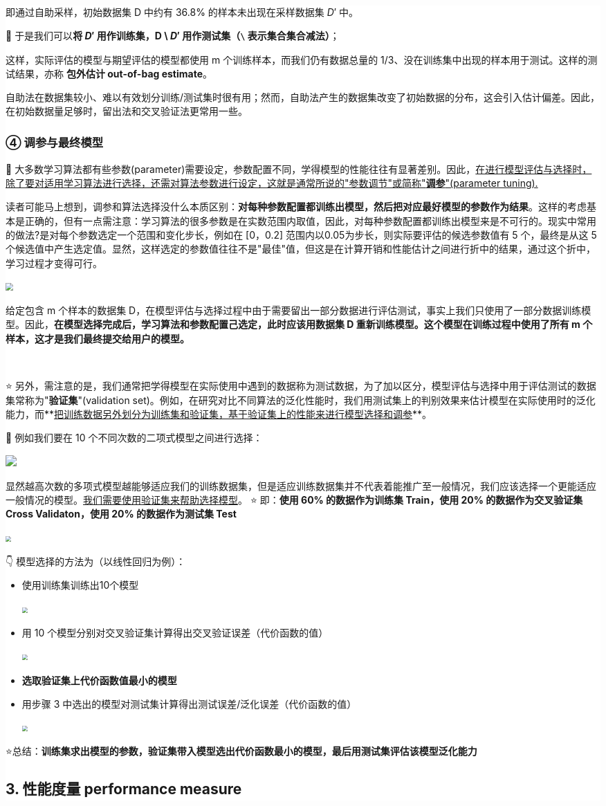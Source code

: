 即通过自助采样，初始数据集 D 中约有  36.8% 的样本未出现在采样数据集  $D'$ 中。

🚩 于是我们可以**将 $D'$ 用作训练集，D \ $D'$ 用作测试集（`\` 表示集合集合减法）**；

这样，实际评估的模型与期望评估的模型都使用 m 个训练样本，而我们仍有数据总量的 1/3、没在训练集中出现的样本用于测试。这样的测试结果，亦称 **包外估计 out-of-bag estimate**。

自助法在数据集较小、难以有效划分训练/测试集时很有用；然而，自助法产生的数据集改变了初始数据的分布，这会引入估计偏差。因此，在初始数据量足够时，留出法和交叉验证法更常用一些。

### ④ 调参与最终模型

🍉 大多数学习算法都有些参数(parameter)需要设定，参数配置不同，学得模型的性能往往有显著差别。因此，<u>在进行模型评估与选择时，除了要对适用学习算法进行选择，还需对算法参数进行设定，这就是通常所说的"参数调节"或简称"**调参**"(parameter tuning).</u> 

读者可能马上想到，调参和算法选择没什么本质区别：**对每种参数配置都训练出模型，然后把对应最好模型的参数作为结果**。这样的考虑基本是正确的，但有一点需注意：学习算法的很多参数是在实数范围内取值，因此，对每种参数配置都训练出模型来是不可行的。现实中常用的做法?是对每个参数选定一个范围和变化步长，例如在 [0，0.2] 范围内以0.05为步长，则实际要评估的候选参数值有 5 个，最终是从这 5 个候选值中产生选定值。显然，这样选定的参数值往往不是"最佳"值，但这是在计算开销和性能估计之间进行折中的结果，通过这个折中，学习过程才变得可行。

<img src="https://gitee.com/veal98/images/raw/master/img/20200629201508.png" style="zoom:67%;" />

给定包含 m 个样本的数据集 D，在模型评估与选择过程中由于需要留出一部分数据进行评估测试，事实上我们只使用了一部分数据训练模型。因此，**在模型选择完成后，学习算法和参数配置己选定，此时应该用数据集 D 重新训练模型。这个模型在训练过程中使用了所有 m 个样本，这才是我们最终提交给用户的模型。**

<br>

⭐ 另外，需注意的是，我们通常把学得模型在实际使用中遇到的数据称为测试数据，为了加以区分，模型评估与选择中用于评估测试的数据集常称为"**验证集**"(validation set)。例如，在研究对比不同算法的泛化性能时，我们用测试集上的判别效果来估计模型在实际使用时的泛化能力，而**<u>把训练数据另外划分为训练集和验证集，基于验证集上的性能来进行模型选择和调参</u>**。

💬 例如我们要在 10 个不同次数的二项式模型之间进行选择：

![](https://gitee.com/veal98/images/raw/master/img/20200608222445.png)

显然越高次数的多项式模型越能够适应我们的训练数据集，但是适应训练数据集并不代表着能推广至一般情况，我们应该选择一个更能适应一般情况的模型。<u>我们需要使用验证集来帮助选择模型</u>。 ⭐ 即：**使用 60% 的数据作为训练集 Train，使用 20% 的数据作为交叉验证集 Cross Validaton，使用 20% 的数据作为测试集 Test**

<img src="https://gitee.com/veal98/images/raw/master/img/20200608222601.png" style="zoom:50%;" />

👇 模型选择的方法为（以线性回归为例）：

- 使用训练集训练出10个模型

  <img src="https://gitee.com/veal98/images/raw/master/img/20200608223059.png" style="zoom:50%;" />

- 用 10 个模型分别对交叉验证集计算得出交叉验证误差（代价函数的值）

  <img src="https://gitee.com/veal98/images/raw/master/img/20200608223114.png" style="zoom:50%;" />

- **选取验证集上代价函数值最小的模型**

- 用步骤 3 中选出的模型对测试集计算得出测试误差/泛化误差（代价函数的值）

  <img src="https://gitee.com/veal98/images/raw/master/img/20200608223127.png" style="zoom: 50%;" />



⭐总结：**训练集求出模型的参数，验证集带入模型选出代价函数最小的模型，最后用测试集评估该模型泛化能力**

## 3. 性能度量 performance measure
